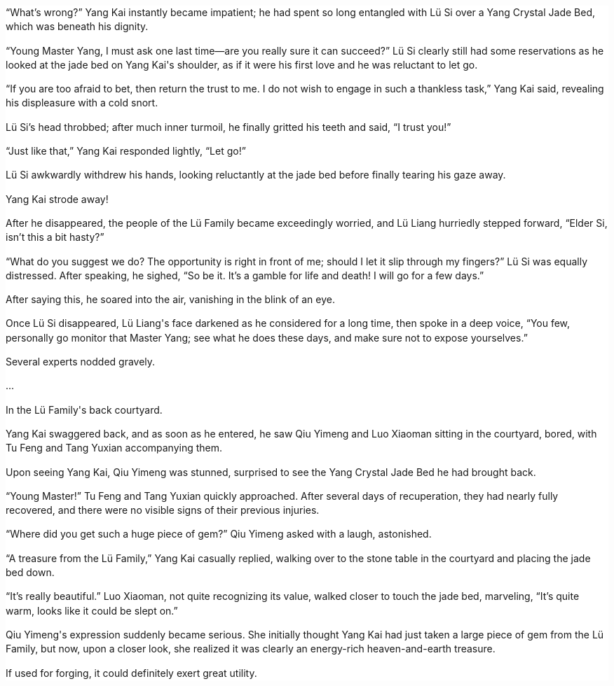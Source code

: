 “What’s wrong?” Yang Kai instantly became impatient; he had spent so long entangled with Lü Si over a Yang Crystal Jade Bed, which was beneath his dignity.

“Young Master Yang, I must ask one last time—are you really sure it can succeed?” Lü Si clearly still had some reservations as he looked at the jade bed on Yang Kai's shoulder, as if it were his first love and he was reluctant to let go.

“If you are too afraid to bet, then return the trust to me. I do not wish to engage in such a thankless task,” Yang Kai said, revealing his displeasure with a cold snort.

Lü Si’s head throbbed; after much inner turmoil, he finally gritted his teeth and said, “I trust you!”

“Just like that,” Yang Kai responded lightly, “Let go!”

Lü Si awkwardly withdrew his hands, looking reluctantly at the jade bed before finally tearing his gaze away.

Yang Kai strode away!

After he disappeared, the people of the Lü Family became exceedingly worried, and Lü Liang hurriedly stepped forward, “Elder Si, isn’t this a bit hasty?”

“What do you suggest we do? The opportunity is right in front of me; should I let it slip through my fingers?” Lü Si was equally distressed. After speaking, he sighed, “So be it. It’s a gamble for life and death! I will go for a few days.”

After saying this, he soared into the air, vanishing in the blink of an eye.

Once Lü Si disappeared, Lü Liang's face darkened as he considered for a long time, then spoke in a deep voice, “You few, personally go monitor that Master Yang; see what he does these days, and make sure not to expose yourselves.”

Several experts nodded gravely.

...

In the Lü Family's back courtyard.

Yang Kai swaggered back, and as soon as he entered, he saw Qiu Yimeng and Luo Xiaoman sitting in the courtyard, bored, with Tu Feng and Tang Yuxian accompanying them.

Upon seeing Yang Kai, Qiu Yimeng was stunned, surprised to see the Yang Crystal Jade Bed he had brought back.

“Young Master!” Tu Feng and Tang Yuxian quickly approached. After several days of recuperation, they had nearly fully recovered, and there were no visible signs of their previous injuries.

“Where did you get such a huge piece of gem?” Qiu Yimeng asked with a laugh, astonished.

“A treasure from the Lü Family,” Yang Kai casually replied, walking over to the stone table in the courtyard and placing the jade bed down. 

“It’s really beautiful.” Luo Xiaoman, not quite recognizing its value, walked closer to touch the jade bed, marveling, “It’s quite warm, looks like it could be slept on.”

Qiu Yimeng's expression suddenly became serious. She initially thought Yang Kai had just taken a large piece of gem from the Lü Family, but now, upon a closer look, she realized it was clearly an energy-rich heaven-and-earth treasure.

If used for forging, it could definitely exert great utility.

